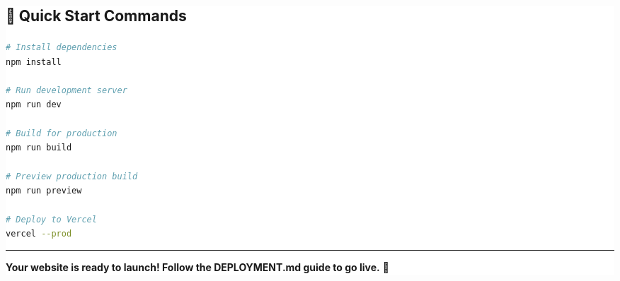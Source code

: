 
## 🚀 Quick Start Commands

```bash
# Install dependencies
npm install

# Run development server
npm run dev

# Build for production
npm run build

# Preview production build
npm run preview

# Deploy to Vercel
vercel --prod
```

---

**Your website is ready to launch! Follow the DEPLOYMENT.md guide to go live.** 🎉
